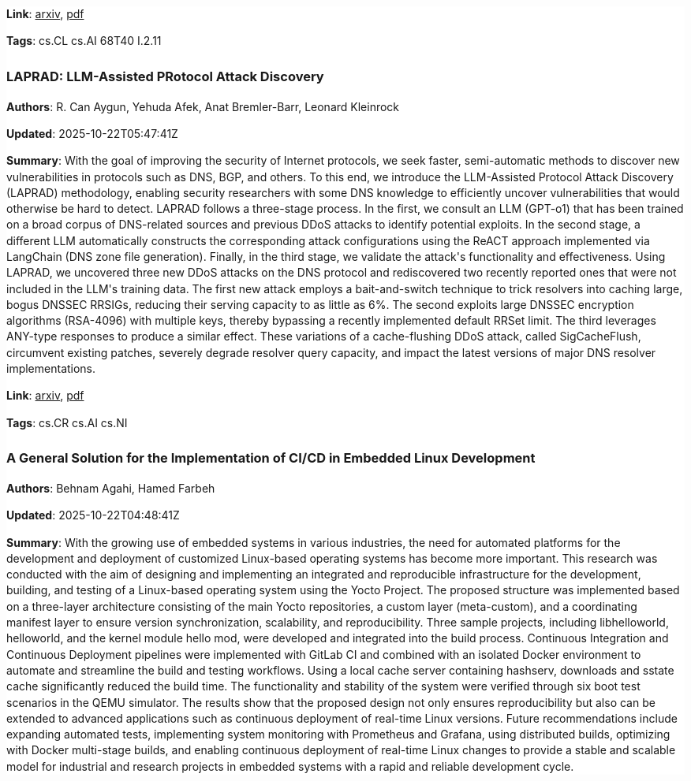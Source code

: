 **Link**: [arxiv](http://arxiv.org/abs/2510.19875v1),  [pdf](http://arxiv.org/pdf/2510.19875v1)

**Tags**: cs.CL cs.AI 68T40 I.2.11 



### LAPRAD: LLM-Assisted PRotocol Attack Discovery
**Authors**: R. Can Aygun, Yehuda Afek, Anat Bremler-Barr, Leonard Kleinrock

**Updated**: 2025-10-22T05:47:41Z

**Summary**: With the goal of improving the security of Internet protocols, we seek faster, semi-automatic methods to discover new vulnerabilities in protocols such as DNS, BGP, and others. To this end, we introduce the LLM-Assisted Protocol Attack Discovery (LAPRAD) methodology, enabling security researchers with some DNS knowledge to efficiently uncover vulnerabilities that would otherwise be hard to detect.   LAPRAD follows a three-stage process. In the first, we consult an LLM (GPT-o1) that has been trained on a broad corpus of DNS-related sources and previous DDoS attacks to identify potential exploits. In the second stage, a different LLM automatically constructs the corresponding attack configurations using the ReACT approach implemented via LangChain (DNS zone file generation). Finally, in the third stage, we validate the attack's functionality and effectiveness.   Using LAPRAD, we uncovered three new DDoS attacks on the DNS protocol and rediscovered two recently reported ones that were not included in the LLM's training data. The first new attack employs a bait-and-switch technique to trick resolvers into caching large, bogus DNSSEC RRSIGs, reducing their serving capacity to as little as 6%. The second exploits large DNSSEC encryption algorithms (RSA-4096) with multiple keys, thereby bypassing a recently implemented default RRSet limit. The third leverages ANY-type responses to produce a similar effect.   These variations of a cache-flushing DDoS attack, called SigCacheFlush, circumvent existing patches, severely degrade resolver query capacity, and impact the latest versions of major DNS resolver implementations.

**Link**: [arxiv](http://arxiv.org/abs/2510.19264v1),  [pdf](http://arxiv.org/pdf/2510.19264v1)

**Tags**: cs.CR cs.AI cs.NI 



### A General Solution for the Implementation of CI/CD in Embedded Linux   Development
**Authors**: Behnam Agahi, Hamed Farbeh

**Updated**: 2025-10-22T04:48:41Z

**Summary**: With the growing use of embedded systems in various industries, the need for automated platforms for the development and deployment of customized Linux-based operating systems has become more important. This research was conducted with the aim of designing and implementing an integrated and reproducible infrastructure for the development, building, and testing of a Linux-based operating system using the Yocto Project. The proposed structure was implemented based on a three-layer architecture consisting of the main Yocto repositories, a custom layer (meta-custom), and a coordinating manifest layer to ensure version synchronization, scalability, and reproducibility. Three sample projects, including libhelloworld, helloworld, and the kernel module hello mod, were developed and integrated into the build process. Continuous Integration and Continuous Deployment pipelines were implemented with GitLab CI and combined with an isolated Docker environment to automate and streamline the build and testing workflows. Using a local cache server containing hashserv, downloads and sstate cache significantly reduced the build time. The functionality and stability of the system were verified through six boot test scenarios in the QEMU simulator. The results show that the proposed design not only ensures reproducibility but also can be extended to advanced applications such as continuous deployment of real-time Linux versions. Future recommendations include expanding automated tests, implementing system monitoring with Prometheus and Grafana, using distributed builds, optimizing with Docker multi-stage builds, and enabling continuous deployment of real-time Linux changes to provide a stable and scalable model for industrial and research projects in embedded systems with a rapid and reliable development cycle.
